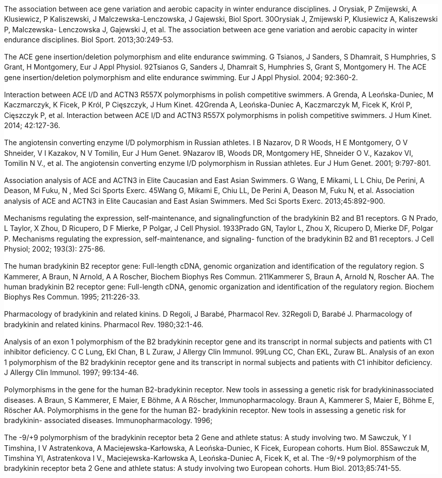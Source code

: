 The association between ace gene variation and aerobic capacity in winter endurance disciplines. J Orysiak, P Zmijewski, A Klusiewicz, P Kaliszewski, J Malczewska-Lenczowska, J Gajewski, Biol Sport. 30Orysiak J, Zmijewski P, Klusiewicz A, Kaliszewski P, Malczewska- Lenczowska J, Gajewski J, et al. The association between ace gene variation and aerobic capacity in winter endurance disciplines. Biol Sport. 2013;30:249-53.

The ACE gene insertion/deletion polymorphism and elite endurance swimming. G Tsianos, J Sanders, S Dhamrait, S Humphries, S Grant, H Montgomery, Eur J Appl Physiol. 92Tsianos G, Sanders J, Dhamrait S, Humphries S, Grant S, Montgomery H. The ACE gene insertion/deletion polymorphism and elite endurance swimming. Eur J Appl Physiol. 2004; 92:360-2.

Interaction between ACE I/D and ACTN3 R557X polymorphisms in polish competitive swimmers. A Grenda, A Leońska-Duniec, M Kaczmarczyk, K Ficek, P Król, P Cięszczyk, J Hum Kinet. 42Grenda A, Leońska-Duniec A, Kaczmarczyk M, Ficek K, Król P, Cięszczyk P, et al. Interaction between ACE I/D and ACTN3 R557X polymorphisms in polish competitive swimmers. J Hum Kinet. 2014; 42:127-36.

The angiotensin converting enzyme I/D polymorphism in Russian athletes. I B Nazarov, D R Woods, H E Montgomery, O V Shneider, V I Kazakov, N V Tomilin, Eur J Hum Genet. 9Nazarov IB, Woods DR, Montgomery HE, Shneider O V., Kazakov VI, Tomilin N V., et al. The angiotensin converting enzyme I/D polymorphism in Russian athletes. Eur J Hum Genet. 2001; 9:797-801.

Association analysis of ACE and ACTN3 in Elite Caucasian and East Asian Swimmers. G Wang, E Mikami, L L Chiu, De Perini, A Deason, M Fuku, N , Med Sci Sports Exerc. 45Wang G, Mikami E, Chiu LL, De Perini A, Deason M, Fuku N, et al. Association analysis of ACE and ACTN3 in Elite Caucasian and East Asian Swimmers. Med Sci Sports Exerc. 2013;45:892-900.

Mechanisms regulating the expression, self-maintenance, and signalingfunction of the bradykinin B2 and B1 receptors. G N Prado, L Taylor, X Zhou, D Ricupero, D F Mierke, P Polgar, J Cell Physiol. 1933Prado GN, Taylor L, Zhou X, Ricupero D, Mierke DF, Polgar P. Mechanisms regulating the expression, self-maintenance, and signaling- function of the bradykinin B2 and B1 receptors. J Cell Physiol; 2002; 193(3): 275-86.

The human bradykinin B2 receptor gene: Full-length cDNA, genomic organization and identification of the regulatory region. S Kammerer, A Braun, N Arnold, A A Roscher, Biochem Biophys Res Commun. 211Kammerer S, Braun A, Arnold N, Roscher AA. The human bradykinin B2 receptor gene: Full-length cDNA, genomic organization and identification of the regulatory region. Biochem Biophys Res Commun. 1995; 211:226-33.

Pharmacology of bradykinin and related kinins. D Regoli, J Barabé, Pharmacol Rev. 32Regoli D, Barabé J. Pharmacology of bradykinin and related kinins. Pharmacol Rev. 1980;32:1-46.

Analysis of an exon 1 polymorphism of the B2 bradykinin receptor gene and its transcript in normal subjects and patients with C1 inhibitor deficiency. C C Lung, Ekl Chan, B L Zuraw, J Allergy Clin Immunol. 99Lung CC, Chan EKL, Zuraw BL. Analysis of an exon 1 polymorphism of the B2 bradykinin receptor gene and its transcript in normal subjects and patients with C1 inhibitor deficiency. J Allergy Clin Immunol. 1997; 99:134-46.

Polymorphisms in the gene for the human B2-bradykinin receptor. New tools in assessing a genetic risk for bradykininassociated diseases. A Braun, S Kammerer, E Maier, E Böhme, A A Röscher, Immunopharmacology. Braun A, Kammerer S, Maier E, Böhme E, Röscher AA. Polymorphisms in the gene for the human B2- bradykinin receptor. New tools in assessing a genetic risk for bradykinin- associated diseases. Immunopharmacology. 1996;

The -9/+9 polymorphism of the bradykinin receptor beta 2 Gene and athlete status: A study involving two. M Sawczuk, Y I Timshina, I V Astratenkova, A Maciejewska-Karłowska, A Leońska-Duniec, K Ficek, European cohorts. Hum Biol. 85Sawczuk M, Timshina YI, Astratenkova I V., Maciejewska-Karłowska A, Leońska-Duniec A, Ficek K, et al. The -9/+9 polymorphism of the bradykinin receptor beta 2 Gene and athlete status: A study involving two European cohorts. Hum Biol. 2013;85:741-55.
